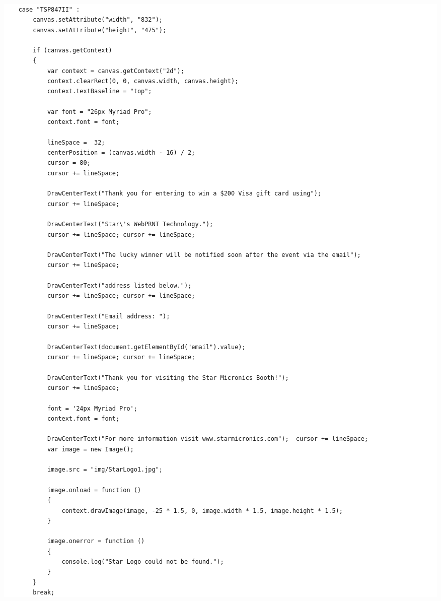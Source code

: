         case "TSP847II" :
            canvas.setAttribute("width", "832");
            canvas.setAttribute("height", "475");
            
            if (canvas.getContext) 
            {
                var context = canvas.getContext("2d");
                context.clearRect(0, 0, canvas.width, canvas.height);
                context.textBaseline = "top";

                var font = "26px Myriad Pro";
                context.font = font;

                lineSpace =  32;
                centerPosition = (canvas.width - 16) / 2;
                cursor = 80;
                cursor += lineSpace;

                DrawCenterText("Thank you for entering to win a $200 Visa gift card using");
                cursor += lineSpace;
                
                DrawCenterText("Star\'s WebPRNT Technology.");
                cursor += lineSpace; cursor += lineSpace;
                
                DrawCenterText("The lucky winner will be notified soon after the event via the email");
                cursor += lineSpace;
        
                DrawCenterText("address listed below.");
                cursor += lineSpace; cursor += lineSpace;
        
                DrawCenterText("Email address: ");
                cursor += lineSpace;
        
                DrawCenterText(document.getElementById("email").value);
                cursor += lineSpace; cursor += lineSpace;
        
                DrawCenterText("Thank you for visiting the Star Micronics Booth!");
                cursor += lineSpace;
        
                font = '24px Myriad Pro';
                context.font = font;
        
                DrawCenterText("For more information visit www.starmicronics.com");  cursor += lineSpace;
                var image = new Image();
        
                image.src = "img/StarLogo1.jpg";
        
                image.onload = function () 
                {
                    context.drawImage(image, -25 * 1.5, 0, image.width * 1.5, image.height * 1.5);
                }

                image.onerror = function () 
                {
                    console.log("Star Logo could not be found.");
                }
            }
            break;
        